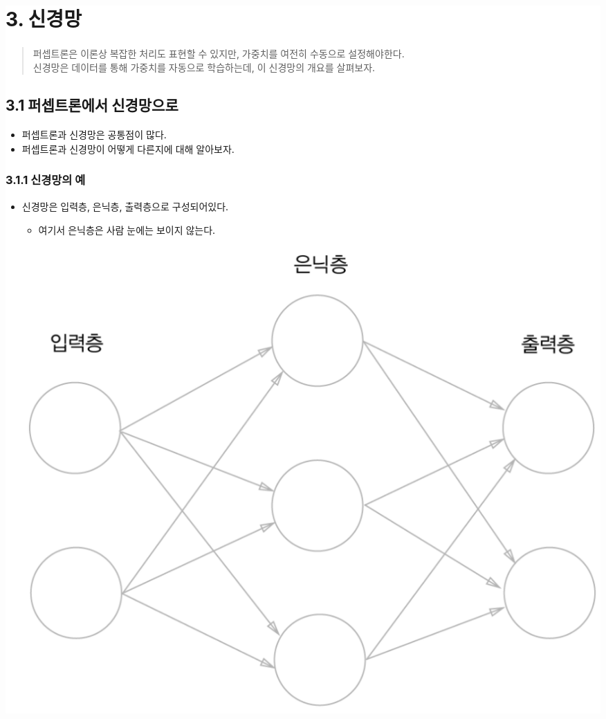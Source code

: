 # 3. 신경망

> 퍼셉트론은 이론상 복잡한 처리도 표현할 수 있지만, 가중치를 여전히 수동으로 설정해야한다.   
신경망은 데이터를 통해 가중치를 자동으로 학습하는데, 이 신경망의 개요를 살펴보자.

## 3.1 퍼셉트론에서 신경망으로

- 퍼셉트론과 신경망은 공통점이 많다.
- 퍼셉트론과 신경망이 어떻게 다른지에 대해 알아보자.

### 3.1.1 신경망의 예

- 신경망은 입력층, 은닉층, 출력층으로 구성되어있다.
    - 여기서 은닉층은 사람 눈에는 보이지 않는다.

    ![images/3//Untitled.png](images/3//Untitled.png)
